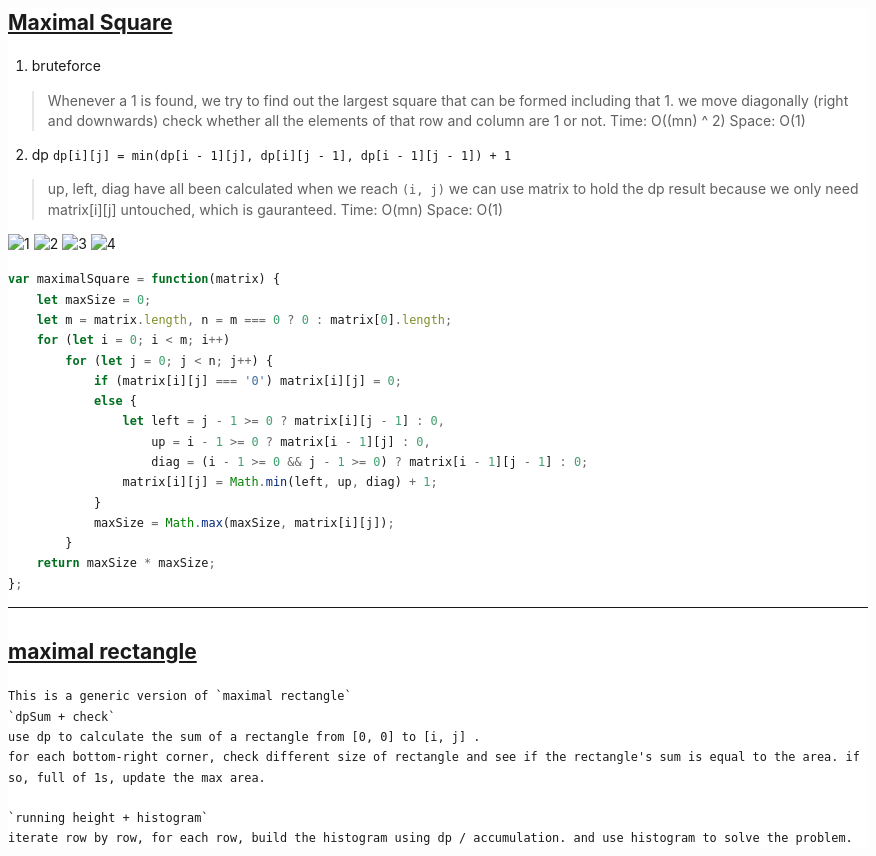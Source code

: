 ## [Maximal Square](https://leetcode.com/problems/maximal-square/solution/)

1. bruteforce
>  Whenever a 1 is found, we try to find out the largest square that can be formed including that 1.
>  we move diagonally (right and downwards)
>  check whether all the elements of that row and column are 1 or not.
>  Time: O((mn) ^ 2)
>  Space: O(1)

2. dp
`dp[i][j] = min(dp[i - 1][j], dp[i][j - 1], dp[i - 1][j - 1]) + 1`
> up, left, diag have all been calculated when we reach `(i, j)`
> we can use matrix to hold the dp result because we only need matrix[i][j] untouched, which is gauranteed.
> Time: O(mn)
> Space: O(1)

![1](http://zxi.mytechroad.com/blog/wp-content/uploads/2017/09/221-ep62-1.png)
![2](http://zxi.mytechroad.com/blog/wp-content/uploads/2017/09/221-ep62-2.png)
![3](http://zxi.mytechroad.com/blog/wp-content/uploads/2017/09/221-ep62-3.png)
![4](http://zxi.mytechroad.com/blog/wp-content/uploads/2017/09/221-ep62-4.png)

```javascript
var maximalSquare = function(matrix) {
    let maxSize = 0;
    let m = matrix.length, n = m === 0 ? 0 : matrix[0].length;
    for (let i = 0; i < m; i++)
        for (let j = 0; j < n; j++) {
            if (matrix[i][j] === '0') matrix[i][j] = 0;
            else {
                let left = j - 1 >= 0 ? matrix[i][j - 1] : 0,
                    up = i - 1 >= 0 ? matrix[i - 1][j] : 0,
                    diag = (i - 1 >= 0 && j - 1 >= 0) ? matrix[i - 1][j - 1] : 0;
                matrix[i][j] = Math.min(left, up, diag) + 1;
            }
            maxSize = Math.max(maxSize, matrix[i][j]);
        }
    return maxSize * maxSize;
};
```
---
## [maximal rectangle](https://leetcode.com/problems/maximal-rectangle/description/)

```
This is a generic version of `maximal rectangle`
`dpSum + check`
use dp to calculate the sum of a rectangle from [0, 0] to [i, j] .
for each bottom-right corner, check different size of rectangle and see if the rectangle's sum is equal to the area. if so, full of 1s, update the max area.

`running height + histogram`
iterate row by row, for each row, build the histogram using dp / accumulation. and use histogram to solve the problem.
```
